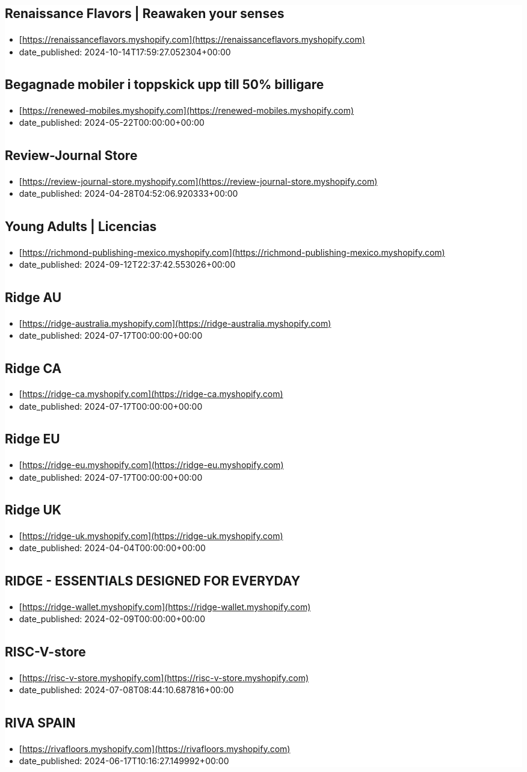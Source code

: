  ## Renaissance Flavors | Reawaken your senses
 - [https://renaissanceflavors.myshopify.com](https://renaissanceflavors.myshopify.com)
 - date_published: 2024-10-14T17:59:27.052304+00:00

 ## Begagnade mobiler i toppskick upp till 50% billigare
 - [https://renewed-mobiles.myshopify.com](https://renewed-mobiles.myshopify.com)
 - date_published: 2024-05-22T00:00:00+00:00

 ## Review-Journal Store
 - [https://review-journal-store.myshopify.com](https://review-journal-store.myshopify.com)
 - date_published: 2024-04-28T04:52:06.920333+00:00

 ## Young Adults | Licencias
 - [https://richmond-publishing-mexico.myshopify.com](https://richmond-publishing-mexico.myshopify.com)
 - date_published: 2024-09-12T22:37:42.553026+00:00

 ## Ridge AU
 - [https://ridge-australia.myshopify.com](https://ridge-australia.myshopify.com)
 - date_published: 2024-07-17T00:00:00+00:00

 ## Ridge CA
 - [https://ridge-ca.myshopify.com](https://ridge-ca.myshopify.com)
 - date_published: 2024-07-17T00:00:00+00:00

 ## Ridge EU
 - [https://ridge-eu.myshopify.com](https://ridge-eu.myshopify.com)
 - date_published: 2024-07-17T00:00:00+00:00

 ## Ridge UK
 - [https://ridge-uk.myshopify.com](https://ridge-uk.myshopify.com)
 - date_published: 2024-04-04T00:00:00+00:00

 ## RIDGE - ESSENTIALS DESIGNED FOR EVERYDAY
 - [https://ridge-wallet.myshopify.com](https://ridge-wallet.myshopify.com)
 - date_published: 2024-02-09T00:00:00+00:00

 ## RISC-V-store
 - [https://risc-v-store.myshopify.com](https://risc-v-store.myshopify.com)
 - date_published: 2024-07-08T08:44:10.687816+00:00

 ## RIVA SPAIN
 - [https://rivafloors.myshopify.com](https://rivafloors.myshopify.com)
 - date_published: 2024-06-17T10:16:27.149992+00:00

